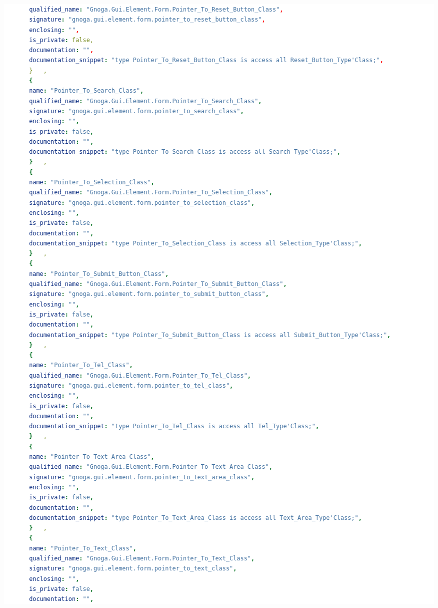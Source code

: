 ```yaml
       qualified_name: "Gnoga.Gui.Element.Form.Pointer_To_Reset_Button_Class",
       signature: "gnoga.gui.element.form.pointer_to_reset_button_class",
       enclosing: "",
       is_private: false,
       documentation: "",
       documentation_snippet: "type Pointer_To_Reset_Button_Class is access all Reset_Button_Type'Class;",
       }   ,
       {
       name: "Pointer_To_Search_Class",
       qualified_name: "Gnoga.Gui.Element.Form.Pointer_To_Search_Class",
       signature: "gnoga.gui.element.form.pointer_to_search_class",
       enclosing: "",
       is_private: false,
       documentation: "",
       documentation_snippet: "type Pointer_To_Search_Class is access all Search_Type'Class;",
       }   ,
       {
       name: "Pointer_To_Selection_Class",
       qualified_name: "Gnoga.Gui.Element.Form.Pointer_To_Selection_Class",
       signature: "gnoga.gui.element.form.pointer_to_selection_class",
       enclosing: "",
       is_private: false,
       documentation: "",
       documentation_snippet: "type Pointer_To_Selection_Class is access all Selection_Type'Class;",
       }   ,
       {
       name: "Pointer_To_Submit_Button_Class",
       qualified_name: "Gnoga.Gui.Element.Form.Pointer_To_Submit_Button_Class",
       signature: "gnoga.gui.element.form.pointer_to_submit_button_class",
       enclosing: "",
       is_private: false,
       documentation: "",
       documentation_snippet: "type Pointer_To_Submit_Button_Class is access all Submit_Button_Type'Class;",
       }   ,
       {
       name: "Pointer_To_Tel_Class",
       qualified_name: "Gnoga.Gui.Element.Form.Pointer_To_Tel_Class",
       signature: "gnoga.gui.element.form.pointer_to_tel_class",
       enclosing: "",
       is_private: false,
       documentation: "",
       documentation_snippet: "type Pointer_To_Tel_Class is access all Tel_Type'Class;",
       }   ,
       {
       name: "Pointer_To_Text_Area_Class",
       qualified_name: "Gnoga.Gui.Element.Form.Pointer_To_Text_Area_Class",
       signature: "gnoga.gui.element.form.pointer_to_text_area_class",
       enclosing: "",
       is_private: false,
       documentation: "",
       documentation_snippet: "type Pointer_To_Text_Area_Class is access all Text_Area_Type'Class;",
       }   ,
       {
       name: "Pointer_To_Text_Class",
       qualified_name: "Gnoga.Gui.Element.Form.Pointer_To_Text_Class",
       signature: "gnoga.gui.element.form.pointer_to_text_class",
       enclosing: "",
       is_private: false,
       documentation: "",
```